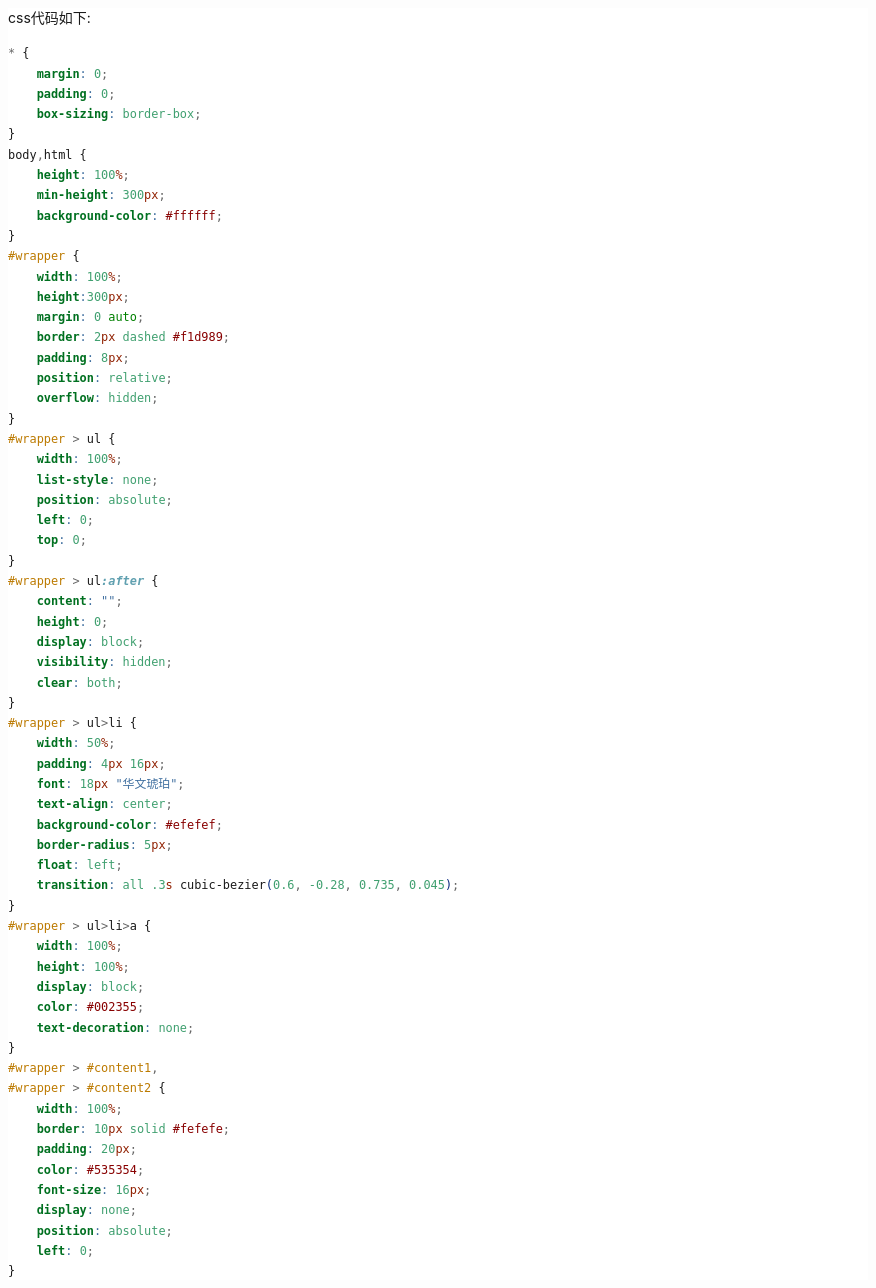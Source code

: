 css代码如下:

```css
* {
    margin: 0;
    padding: 0;
    box-sizing: border-box;
}
body,html {
    height: 100%;
    min-height: 300px;
    background-color: #ffffff;
}
#wrapper {
    width: 100%;
    height:300px;
    margin: 0 auto;
    border: 2px dashed #f1d989;
    padding: 8px;
    position: relative;
    overflow: hidden;
}
#wrapper > ul {
    width: 100%;
    list-style: none;
    position: absolute;
    left: 0;
    top: 0;
}
#wrapper > ul:after {
    content: "";
    height: 0;
    display: block;
    visibility: hidden;
    clear: both;
}
#wrapper > ul>li {
    width: 50%;
    padding: 4px 16px;
    font: 18px "华文琥珀";
    text-align: center;
    background-color: #efefef;
    border-radius: 5px;
    float: left;
    transition: all .3s cubic-bezier(0.6, -0.28, 0.735, 0.045);
}
#wrapper > ul>li>a {
    width: 100%;
    height: 100%;
    display: block;
    color: #002355;
    text-decoration: none;
}
#wrapper > #content1,
#wrapper > #content2 {
    width: 100%;
    border: 10px solid #fefefe;
    padding: 20px;
    color: #535354;
    font-size: 16px;
    display: none;
    position: absolute;
    left: 0;
}
```